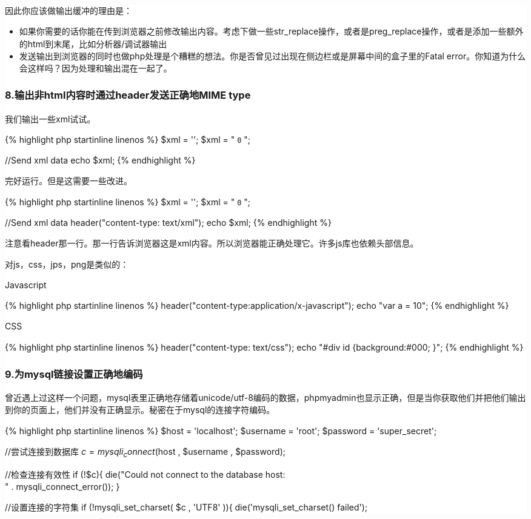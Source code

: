 因此你应该做输出缓冲的理由是：

- 如果你需要的话你能在传到浏览器之前修改输出内容。考虑下做一些str_replace操作，或者是preg_replace操作，或者是添加一些额外的html到末尾，比如分析器/调试器输出
- 发送输出到浏览器的同时也做php处理是个糟糕的想法。你是否曾见过出现在侧边栏或是屏幕中间的盒子里的Fatal error。你知道为什么会这样吗？因为处理和输出混在一起了。

### 8.输出非html内容时通过header发送正确地MIME type

我们输出一些xml试试。

{% highlight php startinline linenos  %}
$xml = '<?xml version="1.0" encoding="utf-8" standalone="yes"?>';
$xml = "<response>
	<code>0</code>
	</response>";

//Send xml data
echo $xml;
{% endhighlight %}	

完好运行。但是这需要一些改进。

{% highlight php startinline linenos  %}
$xml = '<?xml version="1.0" encoding="utf-8" standalone="yes"?>';
$xml = "<response>
	<code>0</code>
	</response>";

//Send xml data
header("content-type: text/xml");
echo $xml;
{% endhighlight %}	

注意看header那一行。那一行告诉浏览器这是xml内容。所以浏览器能正确处理它。许多js库也依赖头部信息。

对js，css，jps，png是类似的：

Javascript

{% highlight php startinline linenos  %}
header("content-type:application/x-javascript");
echo "var a = 10";
{% endhighlight %}	

CSS

{% highlight php startinline linenos  %}
header("content-type: text/css");
echo "#div id {background:#000; }";
{% endhighlight %}	

### 9.为mysql链接设置正确地编码

曾近遇上过这样一个问题，mysql表里正确地存储着unicode/utf-8编码的数据，phpmyadmin也显示正确，但是当你获取他们并把他们输出到你的页面上，他们并没有正确显示。秘密在于mysql的连接字符编码。

{% highlight php startinline linenos  %}
$host = 'localhost';
$username = 'root';
$password = 'super_secret';

//尝试连接到数据库
$c = mysqli_connect($host , $username , $password);

//检查连接有效性
if (!$c){
	die("Could not connect to the database host: <br>" . mysqli_connect_error());
}

//设置连接的字符集
if (!mysqli_set_charset( $c , 'UTF8' )){
	die('mysqli_set_charset() failed');